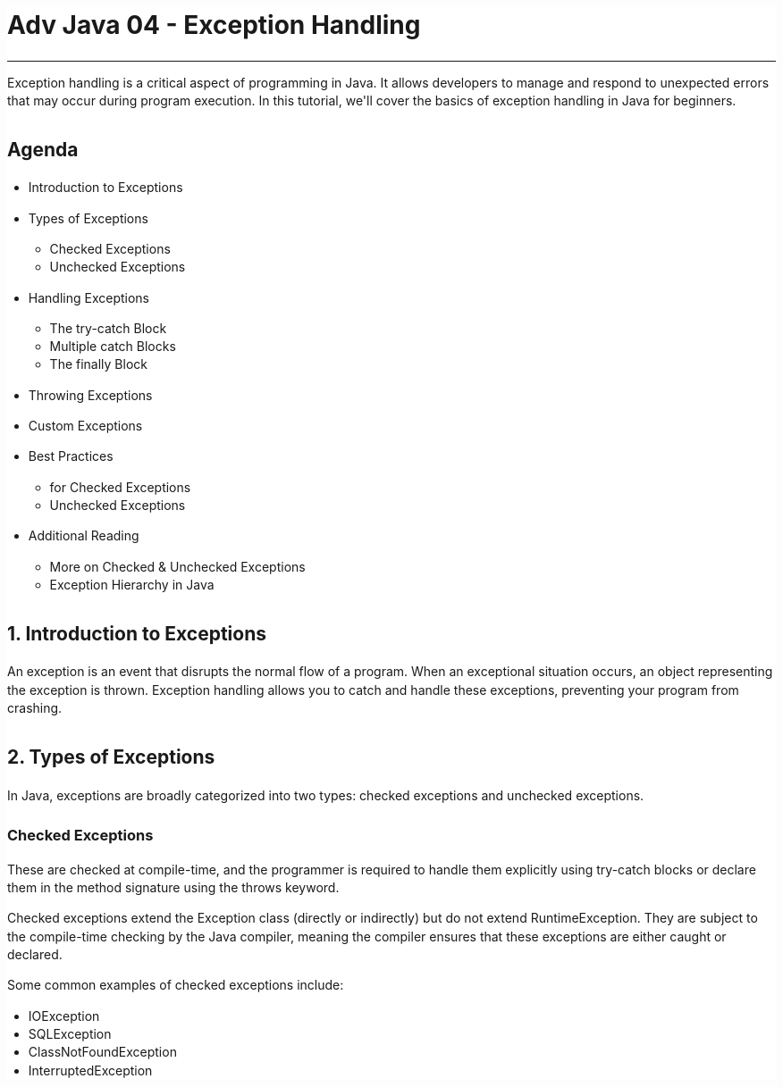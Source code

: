 # Adv Java 04 - Exception Handling
----
Exception handling is a critical aspect of programming in Java. It allows developers to manage and respond to unexpected errors that may occur during program execution. In this tutorial, we'll cover the basics of exception handling in Java for beginners.

## Agenda
- Introduction to Exceptions
- Types of Exceptions
  - Checked Exceptions
  - Unchecked Exceptions
- Handling Exceptions
  - The try-catch Block
  - Multiple catch Blocks
  - The finally Block

- Throwing Exceptions
- Custom Exceptions
- Best Practices
  - for Checked Exceptions
  - Unchecked Exceptions
- Additional Reading
  - More on Checked & Unchecked Exceptions
  - Exception Hierarchy in Java

## 1. Introduction to Exceptions
An exception is an event that disrupts the normal flow of a program. When an exceptional situation occurs, an object representing the exception is thrown. Exception handling allows you to catch and handle these exceptions, preventing your program from crashing.

## 2. Types of Exceptions
In Java, exceptions are broadly categorized into two types: checked exceptions and unchecked exceptions.

### Checked Exceptions
These are checked at compile-time, and the programmer is required to handle them explicitly using try-catch blocks or declare them in the method signature using the throws keyword.

Checked exceptions extend the Exception class (directly or indirectly) but do not extend RuntimeException. They are subject to the compile-time checking by the Java compiler, meaning the compiler ensures that these exceptions are either caught or declared.

Some common examples of checked exceptions include:

- IOException
- SQLException
- ClassNotFoundException
- InterruptedException
